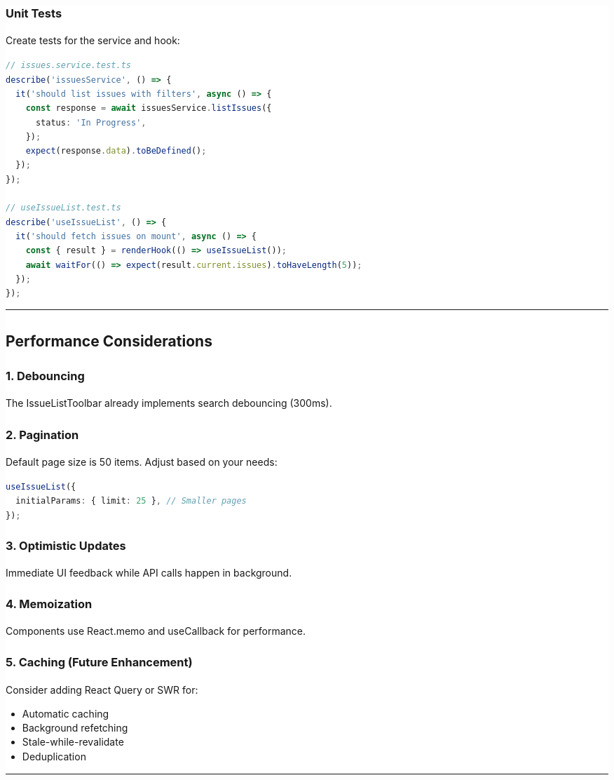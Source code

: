 ### Unit Tests

Create tests for the service and hook:

```typescript
// issues.service.test.ts
describe('issuesService', () => {
  it('should list issues with filters', async () => {
    const response = await issuesService.listIssues({
      status: 'In Progress',
    });
    expect(response.data).toBeDefined();
  });
});

// useIssueList.test.ts
describe('useIssueList', () => {
  it('should fetch issues on mount', async () => {
    const { result } = renderHook(() => useIssueList());
    await waitFor(() => expect(result.current.issues).toHaveLength(5));
  });
});
```

---

## Performance Considerations

### 1. Debouncing

The IssueListToolbar already implements search debouncing (300ms).

### 2. Pagination

Default page size is 50 items. Adjust based on your needs:

```typescript
useIssueList({
  initialParams: { limit: 25 }, // Smaller pages
});
```

### 3. Optimistic Updates

Immediate UI feedback while API calls happen in background.

### 4. Memoization

Components use React.memo and useCallback for performance.

### 5. Caching (Future Enhancement)

Consider adding React Query or SWR for:
- Automatic caching
- Background refetching
- Stale-while-revalidate
- Deduplication

---